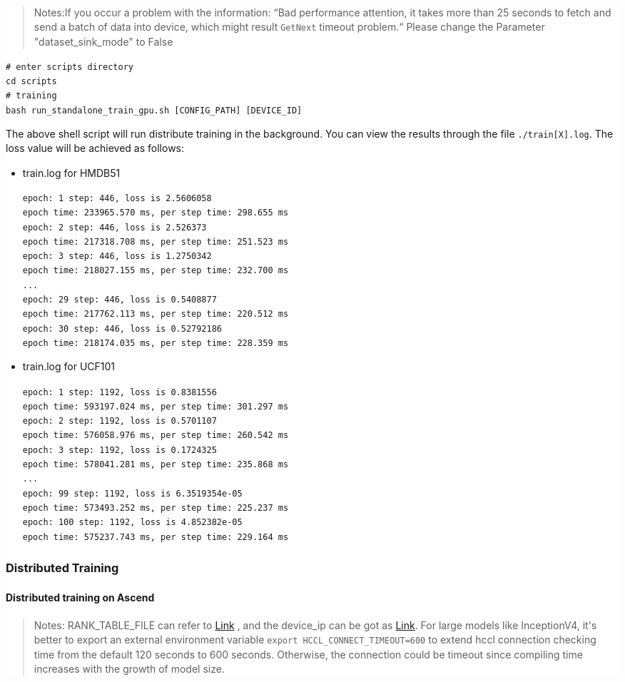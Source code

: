 > Notes:If you occur a problem with the information:
> “Bad performance attention, it takes more than 25 seconds to fetch and send a batch of data into device, which might result `GetNext` timeout problem.“
> Please change the Parameter "dataset_sink_mode" to False

```text
# enter scripts directory
cd scripts
# training
bash run_standalone_train_gpu.sh [CONFIG_PATH] [DEVICE_ID]
```

The above shell script will run distribute training in the background. You can view the results through the file `./train[X].log`. The loss value will be achieved as follows:

- train.log for HMDB51

    ```shell
    epoch: 1 step: 446, loss is 2.5606058
    epoch time: 233965.570 ms, per step time: 298.655 ms
    epoch: 2 step: 446, loss is 2.526373
    epoch time: 217318.708 ms, per step time: 251.523 ms
    epoch: 3 step: 446, loss is 1.2750342
    epoch time: 218027.155 ms, per step time: 232.700 ms
    ...
    epoch: 29 step: 446, loss is 0.5408877
    epoch time: 217762.113 ms, per step time: 220.512 ms
    epoch: 30 step: 446, loss is 0.52792186
    epoch time: 218174.035 ms, per step time: 228.359 ms
    ```

- train.log for UCF101

    ```shell
    epoch: 1 step: 1192, loss is 0.8381556
    epoch time: 593197.024 ms, per step time: 301.297 ms
    epoch: 2 step: 1192, loss is 0.5701107
    epoch time: 576058.976 ms, per step time: 260.542 ms
    epoch: 3 step: 1192, loss is 0.1724325
    epoch time: 578041.281 ms, per step time: 235.868 ms
    ...
    epoch: 99 step: 1192, loss is 6.3519354e-05
    epoch time: 573493.252 ms, per step time: 225.237 ms
    epoch: 100 step: 1192, loss is 4.852382e-05
    epoch time: 575237.743 ms, per step time: 229.164 ms
    ```

### Distributed Training

#### Distributed training on Ascend

> Notes:
> RANK_TABLE_FILE can refer to [Link](https://www.mindspore.cn/tutorials/experts/en/master/parallel/train_ascend.html) , and the device_ip can be got as [Link](https://gitee.com/mindspore/models/tree/master/utils/hccl_tools). For large models like InceptionV4, it's better to export an external environment variable `export HCCL_CONNECT_TIMEOUT=600` to extend hccl connection checking time from the default 120 seconds to 600 seconds. Otherwise, the connection could be timeout since compiling time increases with the growth of model size.
>

